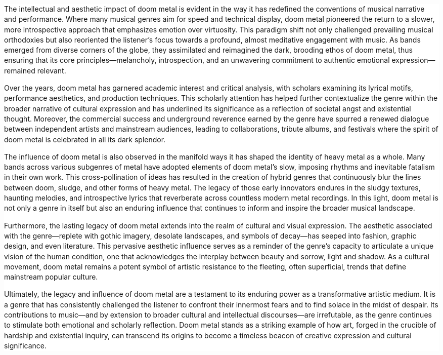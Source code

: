 The intellectual and aesthetic impact of doom metal is evident in the way it has redefined the conventions of musical narrative and performance. Where many musical genres aim for speed and technical display, doom metal pioneered the return to a slower, more introspective approach that emphasizes emotion over virtuosity. This paradigm shift not only challenged prevailing musical orthodoxies but also reoriented the listener’s focus towards a profound, almost meditative engagement with music. As bands emerged from diverse corners of the globe, they assimilated and reimagined the dark, brooding ethos of doom metal, thus ensuring that its core principles—melancholy, introspection, and an unwavering commitment to authentic emotional expression—remained relevant. 

Over the years, doom metal has garnered academic interest and critical analysis, with scholars examining its lyrical motifs, performance aesthetics, and production techniques. This scholarly attention has helped further contextualize the genre within the broader narrative of cultural expression and has underlined its significance as a reflection of societal angst and existential thought. Moreover, the commercial success and underground reverence earned by the genre have spurred a renewed dialogue between independent artists and mainstream audiences, leading to collaborations, tribute albums, and festivals where the spirit of doom metal is celebrated in all its dark splendor.

The influence of doom metal is also observed in the manifold ways it has shaped the identity of heavy metal as a whole. Many bands across various subgenres of metal have adopted elements of doom metal’s slow, imposing rhythms and inevitable fatalism in their own work. This cross-pollination of ideas has resulted in the creation of hybrid genres that continuously blur the lines between doom, sludge, and other forms of heavy metal. The legacy of those early innovators endures in the sludgy textures, haunting melodies, and introspective lyrics that reverberate across countless modern metal recordings. In this light, doom metal is not only a genre in itself but also an enduring influence that continues to inform and inspire the broader musical landscape.

Furthermore, the lasting legacy of doom metal extends into the realm of cultural and visual expression. The aesthetic associated with the genre—replete with gothic imagery, desolate landscapes, and symbols of decay—has seeped into fashion, graphic design, and even literature. This pervasive aesthetic influence serves as a reminder of the genre’s capacity to articulate a unique vision of the human condition, one that acknowledges the interplay between beauty and sorrow, light and shadow. As a cultural movement, doom metal remains a potent symbol of artistic resistance to the fleeting, often superficial, trends that define mainstream popular culture.

Ultimately, the legacy and influence of doom metal are a testament to its enduring power as a transformative artistic medium. It is a genre that has consistently challenged the listener to confront their innermost fears and to find solace in the midst of despair. Its contributions to music—and by extension to broader cultural and intellectual discourses—are irrefutable, as the genre continues to stimulate both emotional and scholarly reflection. Doom metal stands as a striking example of how art, forged in the crucible of hardship and existential inquiry, can transcend its origins to become a timeless beacon of creative expression and cultural significance.
